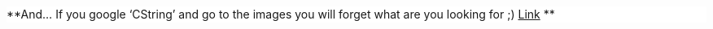 **And… If you google ‘CString’ and go to the images you will forget what are you looking for ;)
 [Link](https://www.google.com.ua/search?q=cstring&espv=2&biw=1600&bih=775&source=lnms&tbm=isch&sa=X&ei=bWuWVe7dHMKPsAGd96u4BA&ved=0CAYQ_AUoAQ) **

























